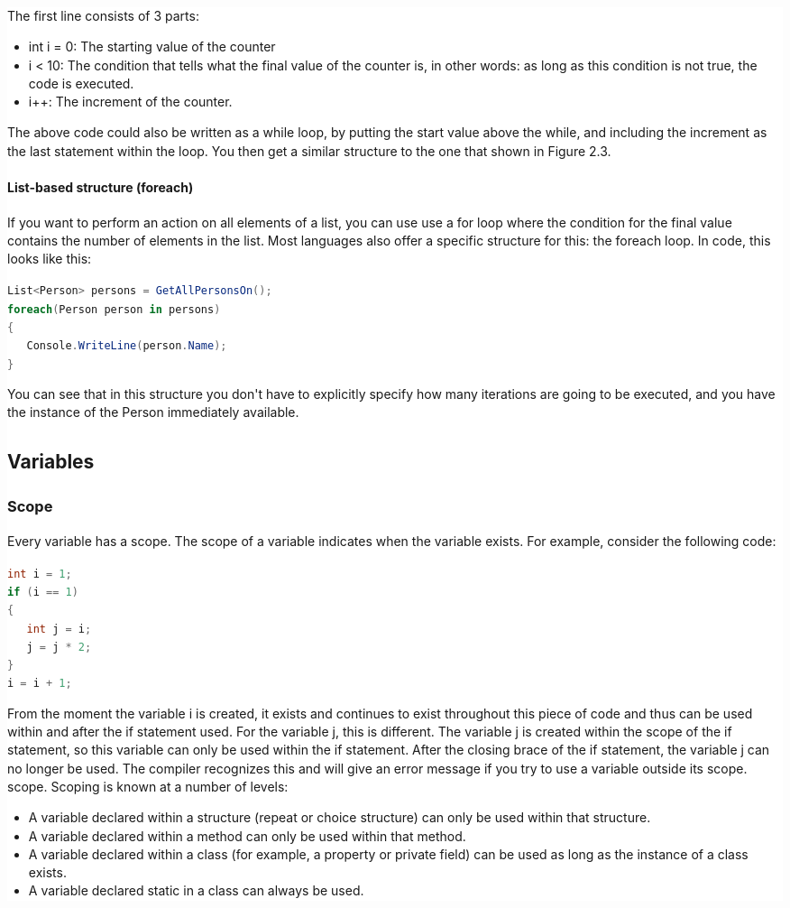 The first line consists of 3 parts:
- int i = 0: The starting value of the counter
- i &lt; 10: The condition that tells what the final value of the counter is, in other words: as long as this condition is not true, the code is executed.
- i++: The increment of the counter.

The above code could also be written as a while loop, by
putting the start value above the while, and including the increment as the last statement
within the loop. You then get a similar structure to the one
that shown in Figure 2.3.

#### List-based structure (foreach)

If you want to perform an action on all elements of a list, you can use
use a for loop where the condition for the final value contains the number of
elements in the list. Most languages also offer a specific
structure for this: the foreach loop. In code, this looks like this:

```cs
List<Person> persons = GetAllPersonsOn();
foreach(Person person in persons)
{
   Console.WriteLine(person.Name);
}
```

You can see that in this structure you don't have to explicitly specify how many iterations
are going to be executed, and you have the instance of the Person immediately
available.

## Variables

### Scope

Every variable has a scope. The scope of a variable indicates when
the variable exists. For example, consider the following code:

```cs
int i = 1;
if (i == 1)
{
   int j = i;
   j = j * 2;
}
i = i + 1;
```

From the moment the variable i is created, it exists and
continues to exist throughout this piece of code and thus can be used within and after the if statement
used. For the variable j, this is different. The variable j is created within
the scope of the if statement, so this variable can only be used
within the if statement. After the closing brace of
the if statement, the variable j can no longer be used. The compiler
recognizes this and will give an error message if you try to use a variable outside its scope.
scope.
Scoping is known at a number of levels:
- A variable declared within a structure (repeat or choice structure) can only be used within that structure.
- A variable declared within a method can only be used within that method.
- A variable declared within a class (for example, a property or private field) can be used as long as the instance of a class exists.
- A variable declared static in a class can always be used.
